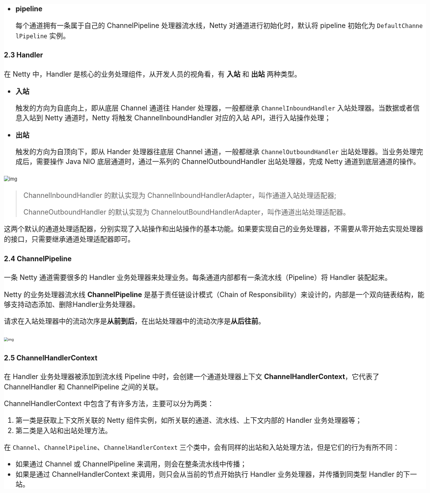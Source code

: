 - **pipeline**

  每个通道拥有一条属于自己的 ChannelPipeline 处理器流水线，Netty 对通道进行初始化时，默认将 pipeline 初始化为 `DefaultChannelPipeline` 实例。



#### 2.3 Handler

在 Netty 中，Handler 是核心的业务处理组件，从开发人员的视角看，有 **入站** 和 **出站** 两种类型。

- **入站**

  触发的方向为自底向上，即从底层 Channel 通道往 Hander 处理器，一般都继承 `ChannelInboundHandler` 入站处理器。当数据或者信息入站到 Netty 通道时，Netty 将触发 ChannelInboundHandler 对应的入站 API，进行入站操作处理；

- **出站**

  触发的方向为自顶向下，即从 Hander 处理器往底层 Channel 通道，一般都继承 `ChannelOutboundHandler` 出站处理器。当业务处理完成后，需要操作 Java NIO 底层通道时，通过一系列的 ChannelOutboundHandler 出站处理器，完成 Netty 通道到底层通道的操作。

<img src="https://raw.githubusercontent.com/Heart-Beats/Note-Pictures/main/images/20211017221224509.png" alt="img" style="zoom: 67%;" />

> ChannelInboundHandler 的默认实现为 ChannelInboundHandlerAdapter，叫作通道入站处理适配器;
>
> ChanneOutboundHandler 的默认实现为 ChanneloutBoundHandlerAdapter，叫作通道出站处理适配器。

这两个默认的通道处理适配器，分别实现了入站操作和出站操作的基本功能。如果要实现自己的业务处理器，不需要从零开始去实现处理器的接口，只需要继承通道处理适配器即可。



#### 2.4 ChannelPipeline

一条 Netty 通道需要很多的 Handler 业务处理器来处理业务。每条通道内部都有一条流水线（Pipeline）将 Handler 装配起来。


Netty 的业务处理器流水线 **ChannelPipeline** 是基于责任链设计模式（Chain of Responsibility）来设计的，内部是一个双向链表结构，能够支持动态添加、删除Handler业务处理器。



请求在入站处理器中的流动次序是**从前到后**，在出站处理器中的流动次序是**从后往前**。

<img src="https://files.tpvlog.com/tpvlog/network/20211017221241599.png" alt="img" style="zoom: 50%;" />



#### 2.5 ChannelHandlerContext

在 Handler 业务处理器被添加到流水线 Pipeline 中时，会创建一个通道处理器上下文 **ChannelHandlerContext**，它代表了 ChannelHandler 和 ChannelPipeline 之间的关联。



ChannelHandlerContext 中包含了有许多方法，主要可以分为两类：

1. 第一类是获取上下文所关联的 Netty 组件实例，如所关联的通道、流水线、上下文内部的 Handler 业务处理器等；
2. 第二类是入站和出站处理方法。



在 `Channel`、`ChannelPipeline`、`ChannelHandlerContext` 三个类中，会有同样的出站和入站处理方法，但是它们的行为有所不同：

- 如果通过 Channel 或 ChannelPipeline 来调用，则会在整条流水线中传播；
- 如果是通过 ChannelHandlerContext 来调用，则只会从当前的节点开始执行 Handler 业务处理器，并传播到同类型 Handler 的下一站。
